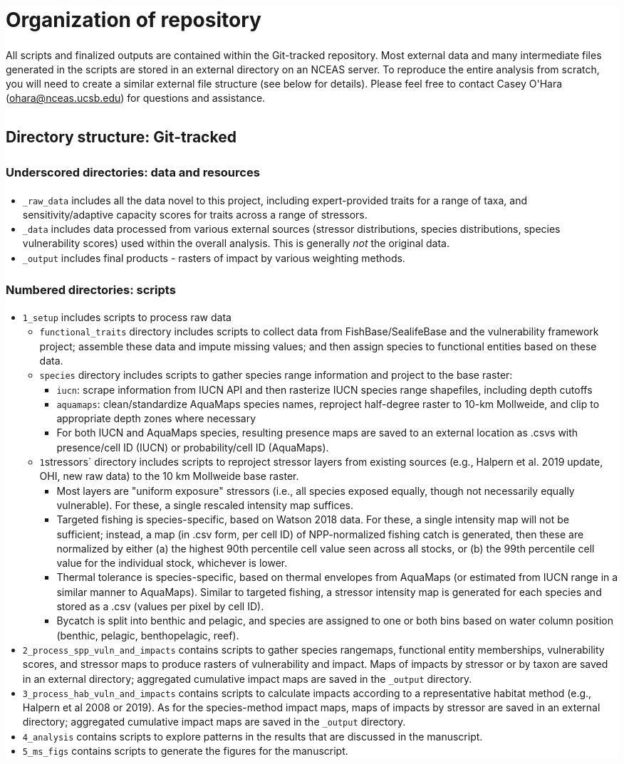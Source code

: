 # Organization of repository

All scripts and finalized outputs are contained within the Git-tracked repository.  Most external data and many intermediate files generated in the scripts are stored in an external directory on an NCEAS server.  To reproduce the entire analysis from scratch, you will need to create a similar external file structure (see below for details).  Please feel free to contact Casey O'Hara (ohara@nceas.ucsb.edu) for questions and assistance.

## Directory structure: Git-tracked

### Underscored directories: data and resources

* `_raw_data` includes all the data novel to this project, including expert-provided traits for a range of taxa, and sensitivity/adaptive capacity scores for traits across a range of stressors.
* `_data` includes data processed from various external sources (stressor distributions, species distributions, species vulnerability scores) used within the overall analysis.  This is generally *not* the original data.
* `_output` includes final products - rasters of impact by various weighting methods.

### Numbered directories: scripts

* `1_setup` includes scripts to process raw data
    * `functional_traits` directory includes scripts to collect data from FishBase/SealifeBase and the vulnerability framework project; assemble these data and impute missing values; and then assign species to functional entities based on these data.
    * `species` directory includes scripts to gather species range information and project to the base raster:
        * `iucn`: scrape information from IUCN API and then rasterize IUCN species range shapefiles, including depth cutoffs
        * `aquamaps`: clean/standardize AquaMaps species names, reproject half-degree raster to 10-km Mollweide, and clip to appropriate depth zones where necessary
        * For both IUCN and AquaMaps species, resulting presence maps are saved to an external location as .csvs with presence/cell ID (IUCN) or probability/cell ID (AquaMaps).
    * `1`stressors` directory includes scripts to reproject stressor layers from existing sources (e.g., Halpern et al. 2019 update, OHI, new raw data) to the 10 km Mollweide base raster.  
        * Most layers are "uniform exposure" stressors (i.e., all species exposed equally, though not necessarily equally vulnerable). For these, a single rescaled intensity map suffices.
        * Targeted fishing is species-specific, based on Watson 2018 data.  For these, a single intensity map will not be sufficient; instead, a map (in .csv form, per cell ID) of NPP-normalized fishing catch is generated, then these are normalized by either (a) the highest 90th percentile cell value seen across all stocks, or (b) the 99th percentile cell value for the individual stock, whichever is lower.
        * Thermal tolerance is species-specific, based on thermal envelopes from AquaMaps (or estimated from IUCN range in a similar manner to AquaMaps).  Similar to targeted fishing, a stressor intensity map is generated for each species and stored as a .csv (values per pixel by cell ID).
        * Bycatch is split into benthic and pelagic, and species are assigned to one or both bins based on water column position (benthic, pelagic, benthopelagic, reef).
* `2_process_spp_vuln_and_impacts` contains scripts to gather species rangemaps, functional entity memberships, vulnerability scores, and stressor maps to produce rasters of vulnerability and impact.  Maps of impacts by stressor or by taxon are saved in an external directory; aggregated cumulative impact maps are saved in the `_output` directory.
* `3_process_hab_vuln_and_impacts` contains scripts to calculate impacts according to a representative habitat method (e.g., Halpern et al 2008 or 2019).  As for the species-method impact maps, maps of impacts by stressor are saved in an external directory; aggregated cumulative impact maps are saved in the `_output` directory.
* `4_analysis` contains scripts to explore patterns in the results that are discussed in the manuscript.
* `5_ms_figs` contains scripts to generate the figures for the manuscript.

